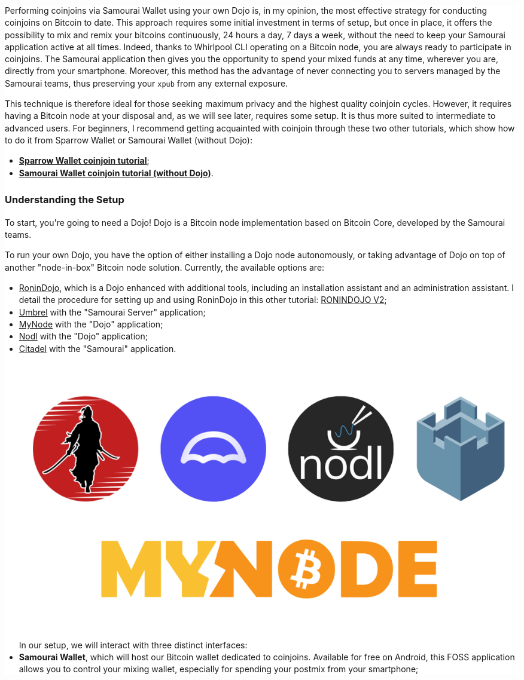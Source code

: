 Performing coinjoins via Samourai Wallet using your own Dojo is, in my opinion, the most effective strategy for conducting coinjoins on Bitcoin to date. This approach requires some initial investment in terms of setup, but once in place, it offers the possibility to mix and remix your bitcoins continuously, 24 hours a day, 7 days a week, without the need to keep your Samourai application active at all times. Indeed, thanks to Whirlpool CLI operating on a Bitcoin node, you are always ready to participate in coinjoins. The Samourai application then gives you the opportunity to spend your mixed funds at any time, wherever you are, directly from your smartphone. Moreover, this method has the advantage of never connecting you to servers managed by the Samourai teams, thus preserving your `xpub` from any external exposure.

This technique is therefore ideal for those seeking maximum privacy and the highest quality coinjoin cycles. However, it requires having a Bitcoin node at your disposal and, as we will see later, requires some setup. It is thus more suited to intermediate to advanced users. For beginners, I recommend getting acquainted with coinjoin through these two other tutorials, which show how to do it from Sparrow Wallet or Samourai Wallet (without Dojo):
- **[Sparrow Wallet coinjoin tutorial](https://planb.network/en/tutorials/privacy/coinjoin-sparrow-wallet)**;
- **[Samourai Wallet coinjoin tutorial (without Dojo)](https://planb.network/en/tutorials/privacy/coinjoin-samourai-wallet)**.

### Understanding the Setup
To start, you're going to need a Dojo! Dojo is a Bitcoin node implementation based on Bitcoin Core, developed by the Samourai teams.

To run your own Dojo, you have the option of either installing a Dojo node autonomously, or taking advantage of Dojo on top of another "node-in-box" Bitcoin node solution. Currently, the available options are:
- [RoninDojo](https://ronindojo.io/), which is a Dojo enhanced with additional tools, including an installation assistant and an administration assistant. I detail the procedure for setting up and using RoninDojo in this other tutorial: [RONINDOJO V2](https://planb.network/en/tutorials/node/ronin-dojo-v2);
- [Umbrel](https://umbrel.com/) with the "Samourai Server" application;
- [MyNode](https://mynodebtc.com/) with the "Dojo" application;
- [Nodl](https://www.nodl.eu/) with the "Dojo" application;
- [Citadel](https://runcitadel.space/) with the "Samourai" application.
![coinjoin](assets/en/9.webp)
In our setup, we will interact with three distinct interfaces:
- **Samourai Wallet**, which will host our Bitcoin wallet dedicated to coinjoins. Available for free on Android, this FOSS application allows you to control your mixing wallet, especially for spending your postmix from your smartphone;